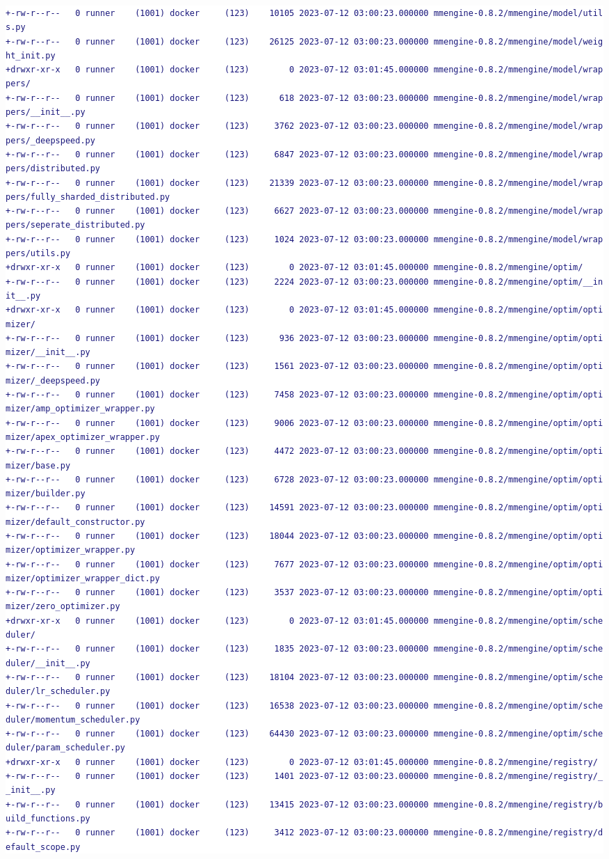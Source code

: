 ```diff
+-rw-r--r--   0 runner    (1001) docker     (123)    10105 2023-07-12 03:00:23.000000 mmengine-0.8.2/mmengine/model/utils.py
+-rw-r--r--   0 runner    (1001) docker     (123)    26125 2023-07-12 03:00:23.000000 mmengine-0.8.2/mmengine/model/weight_init.py
+drwxr-xr-x   0 runner    (1001) docker     (123)        0 2023-07-12 03:01:45.000000 mmengine-0.8.2/mmengine/model/wrappers/
+-rw-r--r--   0 runner    (1001) docker     (123)      618 2023-07-12 03:00:23.000000 mmengine-0.8.2/mmengine/model/wrappers/__init__.py
+-rw-r--r--   0 runner    (1001) docker     (123)     3762 2023-07-12 03:00:23.000000 mmengine-0.8.2/mmengine/model/wrappers/_deepspeed.py
+-rw-r--r--   0 runner    (1001) docker     (123)     6847 2023-07-12 03:00:23.000000 mmengine-0.8.2/mmengine/model/wrappers/distributed.py
+-rw-r--r--   0 runner    (1001) docker     (123)    21339 2023-07-12 03:00:23.000000 mmengine-0.8.2/mmengine/model/wrappers/fully_sharded_distributed.py
+-rw-r--r--   0 runner    (1001) docker     (123)     6627 2023-07-12 03:00:23.000000 mmengine-0.8.2/mmengine/model/wrappers/seperate_distributed.py
+-rw-r--r--   0 runner    (1001) docker     (123)     1024 2023-07-12 03:00:23.000000 mmengine-0.8.2/mmengine/model/wrappers/utils.py
+drwxr-xr-x   0 runner    (1001) docker     (123)        0 2023-07-12 03:01:45.000000 mmengine-0.8.2/mmengine/optim/
+-rw-r--r--   0 runner    (1001) docker     (123)     2224 2023-07-12 03:00:23.000000 mmengine-0.8.2/mmengine/optim/__init__.py
+drwxr-xr-x   0 runner    (1001) docker     (123)        0 2023-07-12 03:01:45.000000 mmengine-0.8.2/mmengine/optim/optimizer/
+-rw-r--r--   0 runner    (1001) docker     (123)      936 2023-07-12 03:00:23.000000 mmengine-0.8.2/mmengine/optim/optimizer/__init__.py
+-rw-r--r--   0 runner    (1001) docker     (123)     1561 2023-07-12 03:00:23.000000 mmengine-0.8.2/mmengine/optim/optimizer/_deepspeed.py
+-rw-r--r--   0 runner    (1001) docker     (123)     7458 2023-07-12 03:00:23.000000 mmengine-0.8.2/mmengine/optim/optimizer/amp_optimizer_wrapper.py
+-rw-r--r--   0 runner    (1001) docker     (123)     9006 2023-07-12 03:00:23.000000 mmengine-0.8.2/mmengine/optim/optimizer/apex_optimizer_wrapper.py
+-rw-r--r--   0 runner    (1001) docker     (123)     4472 2023-07-12 03:00:23.000000 mmengine-0.8.2/mmengine/optim/optimizer/base.py
+-rw-r--r--   0 runner    (1001) docker     (123)     6728 2023-07-12 03:00:23.000000 mmengine-0.8.2/mmengine/optim/optimizer/builder.py
+-rw-r--r--   0 runner    (1001) docker     (123)    14591 2023-07-12 03:00:23.000000 mmengine-0.8.2/mmengine/optim/optimizer/default_constructor.py
+-rw-r--r--   0 runner    (1001) docker     (123)    18044 2023-07-12 03:00:23.000000 mmengine-0.8.2/mmengine/optim/optimizer/optimizer_wrapper.py
+-rw-r--r--   0 runner    (1001) docker     (123)     7677 2023-07-12 03:00:23.000000 mmengine-0.8.2/mmengine/optim/optimizer/optimizer_wrapper_dict.py
+-rw-r--r--   0 runner    (1001) docker     (123)     3537 2023-07-12 03:00:23.000000 mmengine-0.8.2/mmengine/optim/optimizer/zero_optimizer.py
+drwxr-xr-x   0 runner    (1001) docker     (123)        0 2023-07-12 03:01:45.000000 mmengine-0.8.2/mmengine/optim/scheduler/
+-rw-r--r--   0 runner    (1001) docker     (123)     1835 2023-07-12 03:00:23.000000 mmengine-0.8.2/mmengine/optim/scheduler/__init__.py
+-rw-r--r--   0 runner    (1001) docker     (123)    18104 2023-07-12 03:00:23.000000 mmengine-0.8.2/mmengine/optim/scheduler/lr_scheduler.py
+-rw-r--r--   0 runner    (1001) docker     (123)    16538 2023-07-12 03:00:23.000000 mmengine-0.8.2/mmengine/optim/scheduler/momentum_scheduler.py
+-rw-r--r--   0 runner    (1001) docker     (123)    64430 2023-07-12 03:00:23.000000 mmengine-0.8.2/mmengine/optim/scheduler/param_scheduler.py
+drwxr-xr-x   0 runner    (1001) docker     (123)        0 2023-07-12 03:01:45.000000 mmengine-0.8.2/mmengine/registry/
+-rw-r--r--   0 runner    (1001) docker     (123)     1401 2023-07-12 03:00:23.000000 mmengine-0.8.2/mmengine/registry/__init__.py
+-rw-r--r--   0 runner    (1001) docker     (123)    13415 2023-07-12 03:00:23.000000 mmengine-0.8.2/mmengine/registry/build_functions.py
+-rw-r--r--   0 runner    (1001) docker     (123)     3412 2023-07-12 03:00:23.000000 mmengine-0.8.2/mmengine/registry/default_scope.py
```